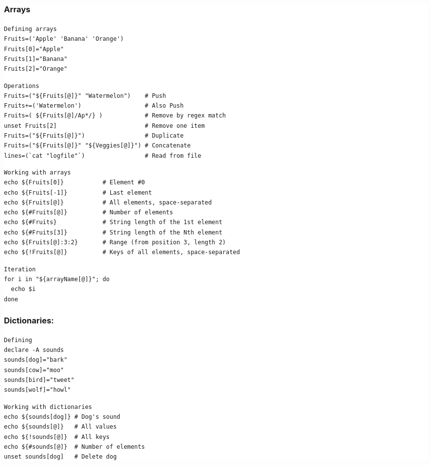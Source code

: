 ### Arrays

```text
Defining arrays
Fruits=('Apple' 'Banana' 'Orange')
Fruits[0]="Apple"
Fruits[1]="Banana"
Fruits[2]="Orange"
```

```text
Operations
Fruits=("${Fruits[@]}" "Watermelon")    # Push
Fruits+=('Watermelon')                  # Also Push
Fruits=( ${Fruits[@]/Ap*/} )            # Remove by regex match
unset Fruits[2]                         # Remove one item
Fruits=("${Fruits[@]}")                 # Duplicate
Fruits=("${Fruits[@]}" "${Veggies[@]}") # Concatenate
lines=(`cat "logfile"`)                 # Read from file
```

```text
Working with arrays
echo ${Fruits[0]}           # Element #0
echo ${Fruits[-1]}          # Last element
echo ${Fruits[@]}           # All elements, space-separated
echo ${#Fruits[@]}          # Number of elements
echo ${#Fruits}             # String length of the 1st element
echo ${#Fruits[3]}          # String length of the Nth element
echo ${Fruits[@]:3:2}       # Range (from position 3, length 2)
echo ${!Fruits[@]}          # Keys of all elements, space-separated
```

```text
Iteration
for i in "${arrayName[@]}"; do
  echo $i
done
```

### Dictionaries:

```text
Defining
declare -A sounds
sounds[dog]="bark"
sounds[cow]="moo"
sounds[bird]="tweet"
sounds[wolf]="howl"
```

```text
Working with dictionaries
echo ${sounds[dog]} # Dog's sound
echo ${sounds[@]}   # All values
echo ${!sounds[@]}  # All keys
echo ${#sounds[@]}  # Number of elements
unset sounds[dog]   # Delete dog
```

